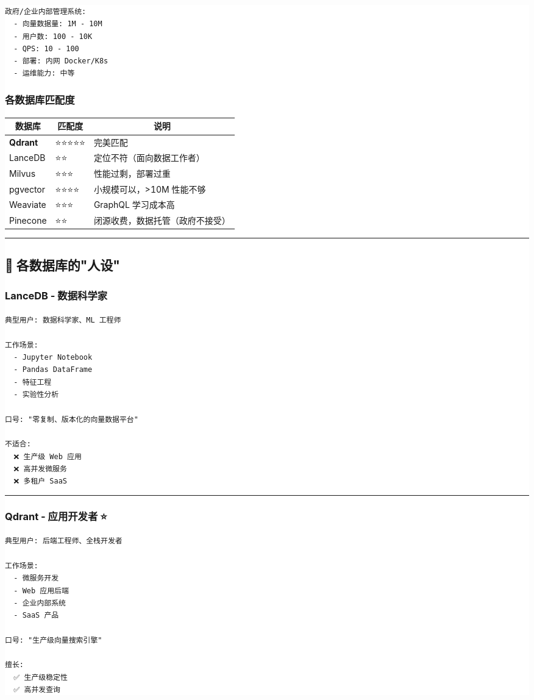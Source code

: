 ```
政府/企业内部管理系统:
  - 向量数据量: 1M - 10M
  - 用户数: 100 - 10K
  - QPS: 10 - 100
  - 部署: 内网 Docker/K8s
  - 运维能力: 中等
```

### 各数据库匹配度

| 数据库 | 匹配度 | 说明 |
|-------|--------|------|
| **Qdrant** | ⭐⭐⭐⭐⭐ | 完美匹配 |
| LanceDB | ⭐⭐ | 定位不符（面向数据工作者） |
| Milvus | ⭐⭐⭐ | 性能过剩，部署过重 |
| pgvector | ⭐⭐⭐⭐ | 小规模可以，>10M 性能不够 |
| Weaviate | ⭐⭐⭐ | GraphQL 学习成本高 |
| Pinecone | ⭐⭐ | 闭源收费，数据托管（政府不接受） |

---

## 🎨 各数据库的"人设"

### LanceDB - 数据科学家

```
典型用户: 数据科学家、ML 工程师

工作场景:
  - Jupyter Notebook
  - Pandas DataFrame
  - 特征工程
  - 实验性分析

口号: "零复制、版本化的向量数据平台"

不适合:
  ❌ 生产级 Web 应用
  ❌ 高并发微服务
  ❌ 多租户 SaaS
```

---

### Qdrant - 应用开发者 ⭐

```
典型用户: 后端工程师、全栈开发者

工作场景:
  - 微服务开发
  - Web 应用后端
  - 企业内部系统
  - SaaS 产品

口号: "生产级向量搜索引擎"

擅长:
  ✅ 生产级稳定性
  ✅ 高并发查询
```